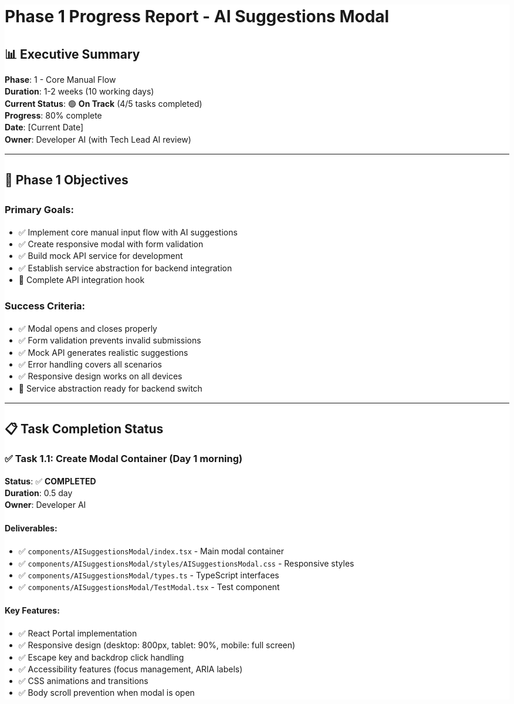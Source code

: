 # Phase 1 Progress Report - AI Suggestions Modal

## 📊 Executive Summary

**Phase**: 1 - Core Manual Flow  
**Duration**: 1-2 weeks (10 working days)  
**Current Status**: 🟢 **On Track** (4/5 tasks completed)  
**Progress**: 80% complete  
**Date**: [Current Date]  
**Owner**: Developer AI (with Tech Lead AI review)

---

## 🎯 Phase 1 Objectives

### Primary Goals:
- ✅ Implement core manual input flow with AI suggestions
- ✅ Create responsive modal with form validation
- ✅ Build mock API service for development
- ✅ Establish service abstraction for backend integration
- 🔄 Complete API integration hook

### Success Criteria:
- ✅ Modal opens and closes properly
- ✅ Form validation prevents invalid submissions
- ✅ Mock API generates realistic suggestions
- ✅ Error handling covers all scenarios
- ✅ Responsive design works on all devices
- 🔄 Service abstraction ready for backend switch

---

## 📋 Task Completion Status

### ✅ **Task 1.1: Create Modal Container** (Day 1 morning)
**Status**: ✅ **COMPLETED**  
**Duration**: 0.5 day  
**Owner**: Developer AI

#### Deliverables:
- ✅ `components/AISuggestionsModal/index.tsx` - Main modal container
- ✅ `components/AISuggestionsModal/styles/AISuggestionsModal.css` - Responsive styles
- ✅ `components/AISuggestionsModal/types.ts` - TypeScript interfaces
- ✅ `components/AISuggestionsModal/TestModal.tsx` - Test component

#### Key Features:
- ✅ React Portal implementation
- ✅ Responsive design (desktop: 800px, tablet: 90%, mobile: full screen)
- ✅ Escape key and backdrop click handling
- ✅ Accessibility features (focus management, ARIA labels)
- ✅ CSS animations and transitions
- ✅ Body scroll prevention when modal is open
